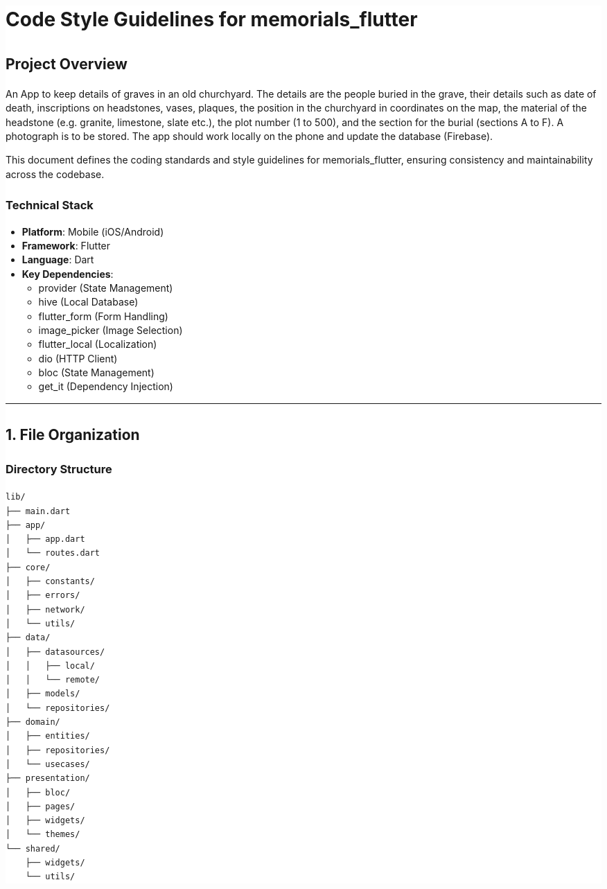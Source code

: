 # Code Style Guidelines for memorials_flutter

## Project Overview

An App to keep details of graves in an old churchyard. The details are the people buried in the grave, their details such as date of death, inscriptions on headstones, vases, plaques, the position in the churchyard in coordinates on the map, the material of the headstone (e.g. granite, limestone, slate etc.), the plot number (1 to 500), and the section for the burial (sections A to F). A photograph is to be stored. The app should work locally on the phone and update the database (Firebase).

This document defines the coding standards and style guidelines for memorials_flutter, ensuring consistency and maintainability across the codebase.

### Technical Stack
- **Platform**: Mobile (iOS/Android)
- **Framework**: Flutter
- **Language**: Dart
- **Key Dependencies**:
  - provider (State Management)
  - hive (Local Database)
  - flutter_form (Form Handling)
  - image_picker (Image Selection)
  - flutter_local (Localization)
  - dio (HTTP Client)
  - bloc (State Management)
  - get_it (Dependency Injection)

---

## 1. File Organization

### Directory Structure
```
lib/
├── main.dart
├── app/
│   ├── app.dart
│   └── routes.dart
├── core/
│   ├── constants/
│   ├── errors/
│   ├── network/
│   └── utils/
├── data/
│   ├── datasources/
│   │   ├── local/
│   │   └── remote/
│   ├── models/
│   └── repositories/
├── domain/
│   ├── entities/
│   ├── repositories/
│   └── usecases/
├── presentation/
│   ├── bloc/
│   ├── pages/
│   ├── widgets/
│   └── themes/
└── shared/
    ├── widgets/
    └── utils/
```